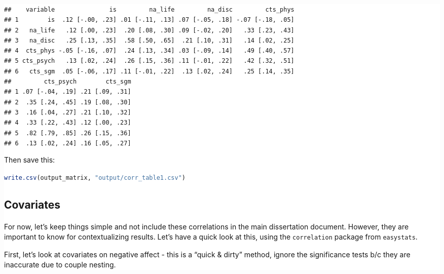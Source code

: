     ##    variable               is         na_life         na_disc         cts_phys
    ## 1        is  .12 [-.00, .23] .01 [-.11, .13] .07 [-.05, .18] -.07 [-.18, .05]
    ## 2   na_life   .12 [.00, .23]  .20 [.08, .30] .09 [-.02, .20]   .33 [.23, .43]
    ## 3   na_disc   .25 [.13, .35]  .58 [.50, .65]  .21 [.10, .31]   .14 [.02, .25]
    ## 4  cts_phys -.05 [-.16, .07]  .24 [.13, .34] .03 [-.09, .14]   .49 [.40, .57]
    ## 5 cts_psych   .13 [.02, .24]  .26 [.15, .36] .11 [-.01, .22]   .42 [.32, .51]
    ## 6   cts_sgm  .05 [-.06, .17] .11 [-.01, .22]  .13 [.02, .24]   .25 [.14, .35]
    ##         cts_psych        cts_sgm
    ## 1 .07 [-.04, .19] .21 [.09, .31]
    ## 2  .35 [.24, .45] .19 [.08, .30]
    ## 3  .16 [.04, .27] .21 [.10, .32]
    ## 4  .33 [.22, .43] .12 [.00, .23]
    ## 5  .82 [.79, .85] .26 [.15, .36]
    ## 6  .13 [.02, .24] .16 [.05, .27]

Then save this:

``` r
write.csv(output_matrix, "output/corr_table1.csv")
```

## Covariates

For now, let’s keep things simple and not include these correlations in
the main dissertation document. However, they are important to know for
contextualizing results. Let’s have a quick look at this, using the
`correlation` package from `easystats`.

First, let’s look at covariates on negative affect - this is a “quick &
dirty” method, ignore the significance tests b/c they are inaccurate due
to couple nesting.
